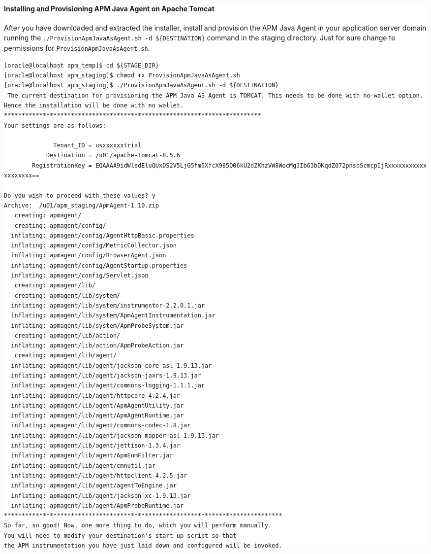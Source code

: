 #### Installing and Provisioning APM Java Agent on Apache Tomcat ####

After you have downloaded and extracted the installer, install and provision the APM Java Agent in your application server domain running the `./ProvisionApmJavaAsAgent.sh -d ${DESTINATION}` command in the staging directory. Just for sure change te permissions for `ProvisionApmJavaAsAgent.sh`.

	[oracle@localhost apm_temp]$ cd ${STAGE_DIR}
	[oracle@localhost apm_staging]$ chmod +x ProvisionApmJavaAsAgent.sh
	[oracle@localhost apm_staging]$ ./ProvisionApmJavaAsAgent.sh -d ${DESTINATION}
	 The current destination for provisioning the APM Java AS Agent is TOMCAT. This needs to be done with no-wallet option. Hence the installation will be done with no wallet.
	*************************************************************************
	Your settings are as follows:
	 
	              Tenant_ID = usxxxxxxtrial
	            Destination = /u01/apache-tomcat-8.5.6
	        RegistrationKey = EQAAAA9idWlsdEluQUxDS2V5LjG5fm5XfcX985Q06kU2dZKhzVW8WocMgJIb63bDKqdZ072pnsoScmcpIjRxxxxxxxxxxxxxxxxxxx==
	 
	Do you wish to proceed with these values? y
	Archive:  /u01/apm_staging/ApmAgent-1.10.zip
	   creating: apmagent/
	   creating: apmagent/config/
	  inflating: apmagent/config/AgentHttpBasic.properties  
	  inflating: apmagent/config/MetricCollector.json  
	  inflating: apmagent/config/BrowserAgent.json  
	  inflating: apmagent/config/AgentStartup.properties  
	  inflating: apmagent/config/Servlet.json  
	   creating: apmagent/lib/
	   creating: apmagent/lib/system/
	  inflating: apmagent/lib/system/instrumentor-2.2.0.1.jar  
	  inflating: apmagent/lib/system/ApmAgentInstrumentation.jar  
	  inflating: apmagent/lib/system/ApmProbeSystem.jar  
	   creating: apmagent/lib/action/
	  inflating: apmagent/lib/action/ApmProbeAction.jar  
	   creating: apmagent/lib/agent/
	  inflating: apmagent/lib/agent/jackson-core-asl-1.9.13.jar  
	  inflating: apmagent/lib/agent/jackson-jaxrs-1.9.13.jar  
	  inflating: apmagent/lib/agent/commons-logging-1.1.1.jar  
	  inflating: apmagent/lib/agent/httpcore-4.2.4.jar  
	  inflating: apmagent/lib/agent/ApmAgentUtility.jar  
	  inflating: apmagent/lib/agent/ApmAgentRuntime.jar  
	  inflating: apmagent/lib/agent/commons-codec-1.8.jar  
	  inflating: apmagent/lib/agent/jackson-mapper-asl-1.9.13.jar  
	  inflating: apmagent/lib/agent/jettison-1.3.4.jar  
	  inflating: apmagent/lib/agent/ApmEumFilter.jar  
	  inflating: apmagent/lib/agent/cmnutil.jar  
	  inflating: apmagent/lib/agent/httpclient-4.2.5.jar  
	  inflating: apmagent/lib/agent/agentToEngine.jar  
	  inflating: apmagent/lib/agent/jackson-xc-1.9.13.jar  
	  inflating: apmagent/lib/agent/ApmProbeRuntime.jar  
	*******************************************************************************
	So far, so good! Now, one more thing to do, which you will perform manually.
	You will need to modify your destination's start up script so that
	the APM instrumentation you have just laid down and configured will be invoked.
	